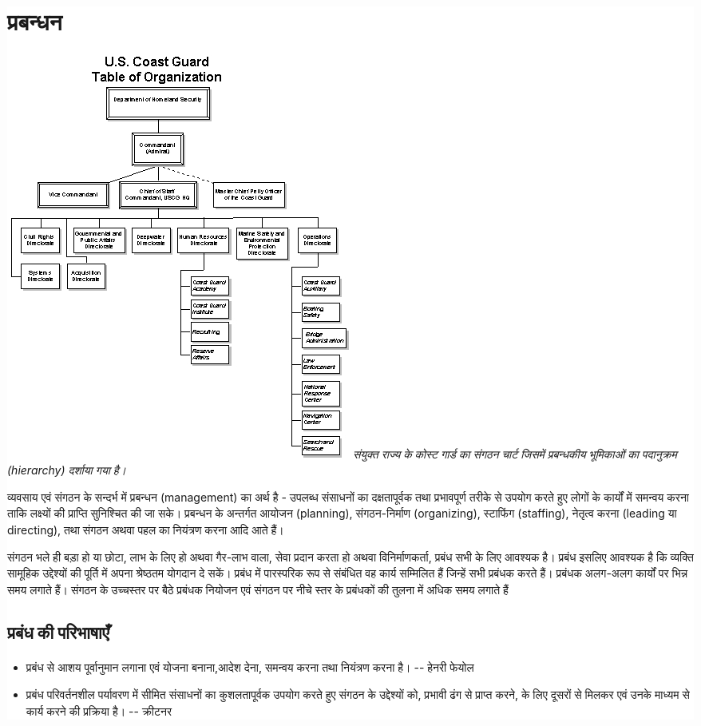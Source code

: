 # प्रबन्धन

![](../../images/a54d87a666e7dd2c.jpg)
*संयुक्त राज्य के कोस्ट गार्ड का संगठन चार्ट जिसमें प्रबन्धकीय भूमिकाओं का पदानुक्रम (hierarchy) दर्शाया गया है।*

व्यवसाय एवं संगठन के सन्दर्भ में प्रबन्धन (management) का अर्थ है - उपलब्ध संसाधनों का दक्षतापूर्वक तथा प्रभावपूर्ण तरीके से उपयोग करते हुए लोगों के कार्यों में समन्वय करना ताकि लक्ष्यों की प्राप्ति सुनिश्चित की जा सके। प्रबन्धन के अन्तर्गत आयोजन (planning), संगठन-निर्माण (organizing), स्टाफिंग (staffing), नेतृत्व करना (leading या directing), तथा संगठन अथवा पहल का नियंत्रण करना आदि आते हैं।

संगठन भले ही बड़ा हो या छोटा, लाभ के लिए हो अथवा गैर-लाभ वाला, सेवा प्रदान करता हो अथवा विनिर्माणकर्ता, प्रबंध सभी के
लिए आवश्यक है। प्रबंध इसलिए आवश्यक है कि व्यक्ति सामूहिक उद्देश्यों की पूर्ति में अपना श्रेष्ठतम योगदान दे सकें। प्रबंध में पारस्परिक रूप से संबंधित वह कार्य सम्मिलित हैं जिन्हें सभी प्रबंधक करते हैं। प्रबंधक अलग-अलग कार्यों पर भिन्न समय लगाते हैं।
संगठन के उच्चस्तर पर बैठे प्रबंधक नियोजन एवं संगठन पर नीचे स्तर के प्रबंधकों की तुलना में अधिक समय लगाते हैं

## प्रबंध की परिभाषाएँ

- प्रबंध से आशय पूर्वानुमान लगाना एवं योजना बनाना,आदेश देना, समन्वय करना तथा नियंत्रण करना है। -- हेनरी फेयोल

- प्रबंध परिवर्तनशील पर्यावरण में सीमित संसाधनों का कुशलतापूर्वक उपयोग करते हुए संगठन के उद्देश्यों को, प्रभावी ढंग से प्राप्त करने, के लिए दूसरों से मिलकर एवं उनके माध्यम से कार्य करने की प्रक्रिया है। -- क्रीटनर
